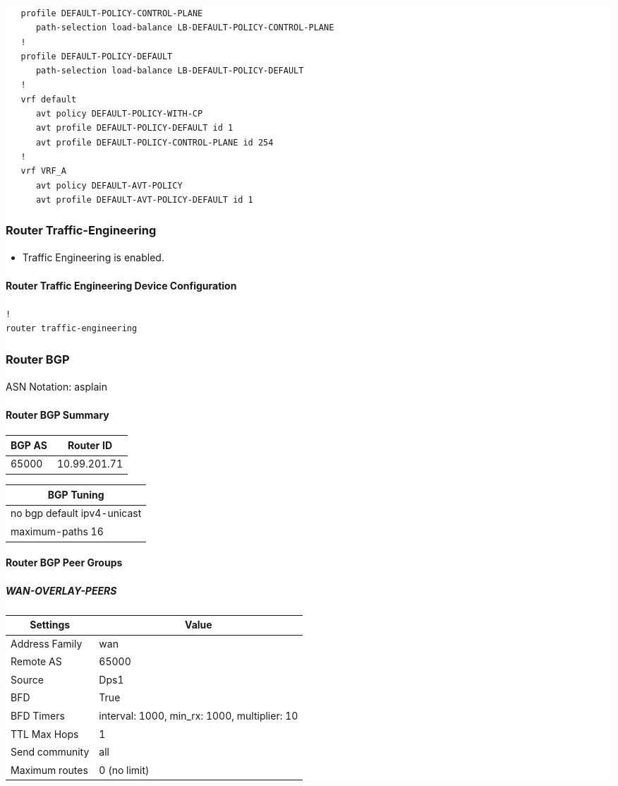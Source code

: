 ```eos
   profile DEFAULT-POLICY-CONTROL-PLANE
      path-selection load-balance LB-DEFAULT-POLICY-CONTROL-PLANE
   !
   profile DEFAULT-POLICY-DEFAULT
      path-selection load-balance LB-DEFAULT-POLICY-DEFAULT
   !
   vrf default
      avt policy DEFAULT-POLICY-WITH-CP
      avt profile DEFAULT-POLICY-DEFAULT id 1
      avt profile DEFAULT-POLICY-CONTROL-PLANE id 254
   !
   vrf VRF_A
      avt policy DEFAULT-AVT-POLICY
      avt profile DEFAULT-AVT-POLICY-DEFAULT id 1
```

### Router Traffic-Engineering

- Traffic Engineering is enabled.

#### Router Traffic Engineering Device Configuration

```eos
!
router traffic-engineering
```

### Router BGP

ASN Notation: asplain

#### Router BGP Summary

| BGP AS | Router ID |
| ------ | --------- |
| 65000 | 10.99.201.71 |

| BGP Tuning |
| ---------- |
| no bgp default ipv4-unicast |
| maximum-paths 16 |

#### Router BGP Peer Groups

##### WAN-OVERLAY-PEERS

| Settings | Value |
| -------- | ----- |
| Address Family | wan |
| Remote AS | 65000 |
| Source | Dps1 |
| BFD | True |
| BFD Timers | interval: 1000, min_rx: 1000, multiplier: 10 |
| TTL Max Hops | 1 |
| Send community | all |
| Maximum routes | 0 (no limit) |
